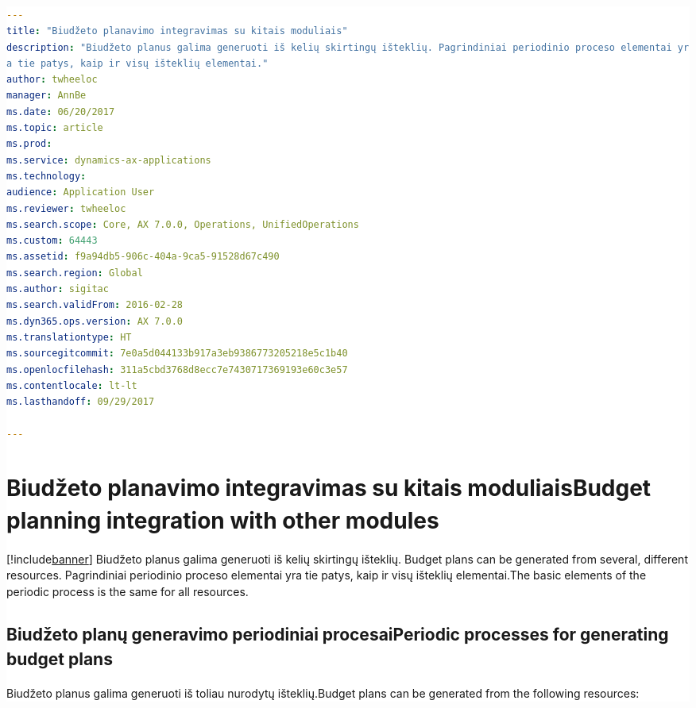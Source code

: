 ```yaml
---
title: "Biudžeto planavimo integravimas su kitais moduliais"
description: "Biudžeto planus galima generuoti iš kelių skirtingų išteklių. Pagrindiniai periodinio proceso elementai yra tie patys, kaip ir visų išteklių elementai."
author: twheeloc
manager: AnnBe
ms.date: 06/20/2017
ms.topic: article
ms.prod: 
ms.service: dynamics-ax-applications
ms.technology: 
audience: Application User
ms.reviewer: twheeloc
ms.search.scope: Core, AX 7.0.0, Operations, UnifiedOperations
ms.custom: 64443
ms.assetid: f9a94db5-906c-404a-9ca5-91528d67c490
ms.search.region: Global
ms.author: sigitac
ms.search.validFrom: 2016-02-28
ms.dyn365.ops.version: AX 7.0.0
ms.translationtype: HT
ms.sourcegitcommit: 7e0a5d044133b917a3eb9386773205218e5c1b40
ms.openlocfilehash: 311a5cbd3768d8ecc7e7430717369193e60c3e57
ms.contentlocale: lt-lt
ms.lasthandoff: 09/29/2017

---
```


# <a name="budget-planning-integration-with-other-modules"></a><span data-ttu-id="54ecf-104">Biudžeto planavimo integravimas su kitais moduliais</span><span class="sxs-lookup"><span data-stu-id="54ecf-104">Budget planning integration with other modules</span></span>

[!include[banner](../includes/banner.md)]<span data-ttu-id="54ecf-105"> Biudžeto planus galima generuoti iš kelių skirtingų išteklių.</span><span class="sxs-lookup"><span data-stu-id="54ecf-105"> Budget plans can be generated from several, different resources.</span></span> <span data-ttu-id="54ecf-106">Pagrindiniai periodinio proceso elementai yra tie patys, kaip ir visų išteklių elementai.</span><span class="sxs-lookup"><span data-stu-id="54ecf-106">The basic elements of the periodic process is the same for all resources.</span></span> 



<a name="periodic-processes-for-generating-budget-plans"></a><span data-ttu-id="54ecf-107">Biudžeto planų generavimo periodiniai procesai</span><span class="sxs-lookup"><span data-stu-id="54ecf-107">Periodic processes for generating budget plans</span></span>
----------------------------------------------

<span data-ttu-id="54ecf-108">Biudžeto planus galima generuoti iš toliau nurodytų išteklių.</span><span class="sxs-lookup"><span data-stu-id="54ecf-108">Budget plans can be generated from the following resources:</span></span>

